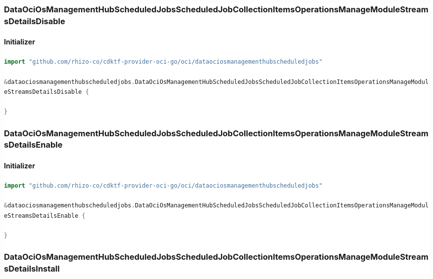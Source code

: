 
### DataOciOsManagementHubScheduledJobsScheduledJobCollectionItemsOperationsManageModuleStreamsDetailsDisable <a name="DataOciOsManagementHubScheduledJobsScheduledJobCollectionItemsOperationsManageModuleStreamsDetailsDisable" id="rhizo-co-terraform-provider-oci.dataOciOsManagementHubScheduledJobs.DataOciOsManagementHubScheduledJobsScheduledJobCollectionItemsOperationsManageModuleStreamsDetailsDisable"></a>

#### Initializer <a name="Initializer" id="rhizo-co-terraform-provider-oci.dataOciOsManagementHubScheduledJobs.DataOciOsManagementHubScheduledJobsScheduledJobCollectionItemsOperationsManageModuleStreamsDetailsDisable.Initializer"></a>

```go
import "github.com/rhizo-co/cdktf-provider-oci-go/oci/dataociosmanagementhubscheduledjobs"

&dataociosmanagementhubscheduledjobs.DataOciOsManagementHubScheduledJobsScheduledJobCollectionItemsOperationsManageModuleStreamsDetailsDisable {

}
```


### DataOciOsManagementHubScheduledJobsScheduledJobCollectionItemsOperationsManageModuleStreamsDetailsEnable <a name="DataOciOsManagementHubScheduledJobsScheduledJobCollectionItemsOperationsManageModuleStreamsDetailsEnable" id="rhizo-co-terraform-provider-oci.dataOciOsManagementHubScheduledJobs.DataOciOsManagementHubScheduledJobsScheduledJobCollectionItemsOperationsManageModuleStreamsDetailsEnable"></a>

#### Initializer <a name="Initializer" id="rhizo-co-terraform-provider-oci.dataOciOsManagementHubScheduledJobs.DataOciOsManagementHubScheduledJobsScheduledJobCollectionItemsOperationsManageModuleStreamsDetailsEnable.Initializer"></a>

```go
import "github.com/rhizo-co/cdktf-provider-oci-go/oci/dataociosmanagementhubscheduledjobs"

&dataociosmanagementhubscheduledjobs.DataOciOsManagementHubScheduledJobsScheduledJobCollectionItemsOperationsManageModuleStreamsDetailsEnable {

}
```


### DataOciOsManagementHubScheduledJobsScheduledJobCollectionItemsOperationsManageModuleStreamsDetailsInstall <a name="DataOciOsManagementHubScheduledJobsScheduledJobCollectionItemsOperationsManageModuleStreamsDetailsInstall" id="rhizo-co-terraform-provider-oci.dataOciOsManagementHubScheduledJobs.DataOciOsManagementHubScheduledJobsScheduledJobCollectionItemsOperationsManageModuleStreamsDetailsInstall"></a>
